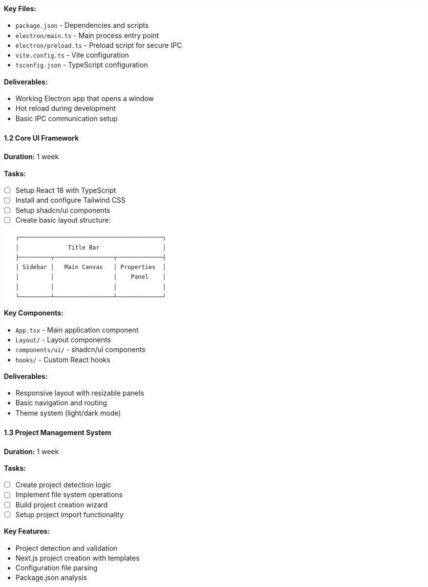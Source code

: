 **Key Files:**
- `package.json` - Dependencies and scripts
- `electron/main.ts` - Main process entry point
- `electron/preload.ts` - Preload script for secure IPC
- `vite.config.ts` - Vite configuration
- `tsconfig.json` - TypeScript configuration

**Deliverables:**
- Working Electron app that opens a window
- Hot reload during development
- Basic IPC communication setup

#### 1.2 Core UI Framework
**Duration:** 1 week

**Tasks:**
- [ ] Setup React 18 with TypeScript
- [ ] Install and configure Tailwind CSS
- [ ] Setup shadcn/ui components
- [ ] Create basic layout structure:
  ```
  ┌─────────────────────────────────────────┐
  │              Title Bar                  │
  ├─────────┬─────────────────┬─────────────┤
  │ Sidebar │   Main Canvas   │ Properties  │
  │         │                 │    Panel    │
  │         │                 │             │
  └─────────┴─────────────────┴─────────────┘
  ```

**Key Components:**
- `App.tsx` - Main application component
- `Layout/` - Layout components
- `components/ui/` - shadcn/ui components
- `hooks/` - Custom React hooks

**Deliverables:**
- Responsive layout with resizable panels
- Basic navigation and routing
- Theme system (light/dark mode)

#### 1.3 Project Management System
**Duration:** 1 week

**Tasks:**
- [ ] Create project detection logic
- [ ] Implement file system operations
- [ ] Build project creation wizard
- [ ] Setup project import functionality

**Key Features:**
- Project detection and validation
- Next.js project creation with templates
- Configuration file parsing
- Package.json analysis
